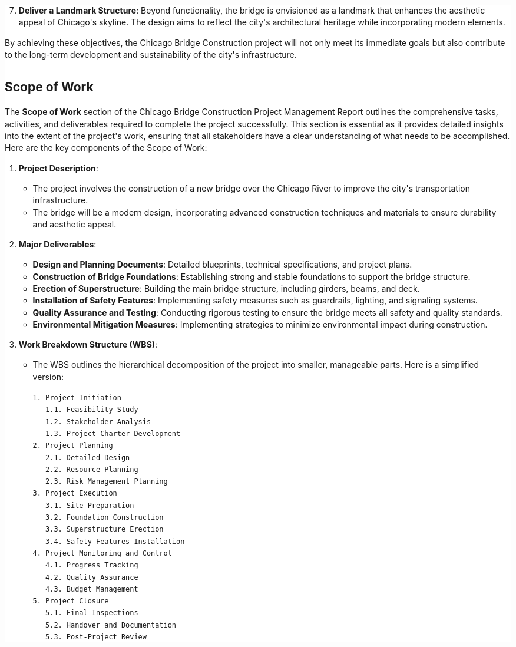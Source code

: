 7. **Deliver a Landmark Structure**: Beyond functionality, the bridge is envisioned as a landmark that enhances the aesthetic appeal of Chicago's skyline. The design aims to reflect the city's architectural heritage while incorporating modern elements.

By achieving these objectives, the Chicago Bridge Construction project will not only meet its immediate goals but also contribute to the long-term development and sustainability of the city's infrastructure.
## Scope of Work
The **Scope of Work** section of the Chicago Bridge Construction Project Management Report outlines the comprehensive tasks, activities, and deliverables required to complete the project successfully. This section is essential as it provides detailed insights into the extent of the project's work, ensuring that all stakeholders have a clear understanding of what needs to be accomplished. Here are the key components of the Scope of Work:

1. **Project Description**:
   - The project involves the construction of a new bridge over the Chicago River to improve the city's transportation infrastructure.
   - The bridge will be a modern design, incorporating advanced construction techniques and materials to ensure durability and aesthetic appeal.

2. **Major Deliverables**:
   - **Design and Planning Documents**: Detailed blueprints, technical specifications, and project plans.
   - **Construction of Bridge Foundations**: Establishing strong and stable foundations to support the bridge structure.
   - **Erection of Superstructure**: Building the main bridge structure, including girders, beams, and deck.
   - **Installation of Safety Features**: Implementing safety measures such as guardrails, lighting, and signaling systems.
   - **Quality Assurance and Testing**: Conducting rigorous testing to ensure the bridge meets all safety and quality standards.
   - **Environmental Mitigation Measures**: Implementing strategies to minimize environmental impact during construction.

3. **Work Breakdown Structure (WBS)**:
   - The WBS outlines the hierarchical decomposition of the project into smaller, manageable parts. Here is a simplified version:
     ```
     1. Project Initiation
        1.1. Feasibility Study
        1.2. Stakeholder Analysis
        1.3. Project Charter Development
     2. Project Planning
        2.1. Detailed Design
        2.2. Resource Planning
        2.3. Risk Management Planning
     3. Project Execution
        3.1. Site Preparation
        3.2. Foundation Construction
        3.3. Superstructure Erection
        3.4. Safety Features Installation
     4. Project Monitoring and Control
        4.1. Progress Tracking
        4.2. Quality Assurance
        4.3. Budget Management
     5. Project Closure
        5.1. Final Inspections
        5.2. Handover and Documentation
        5.3. Post-Project Review
     ```

